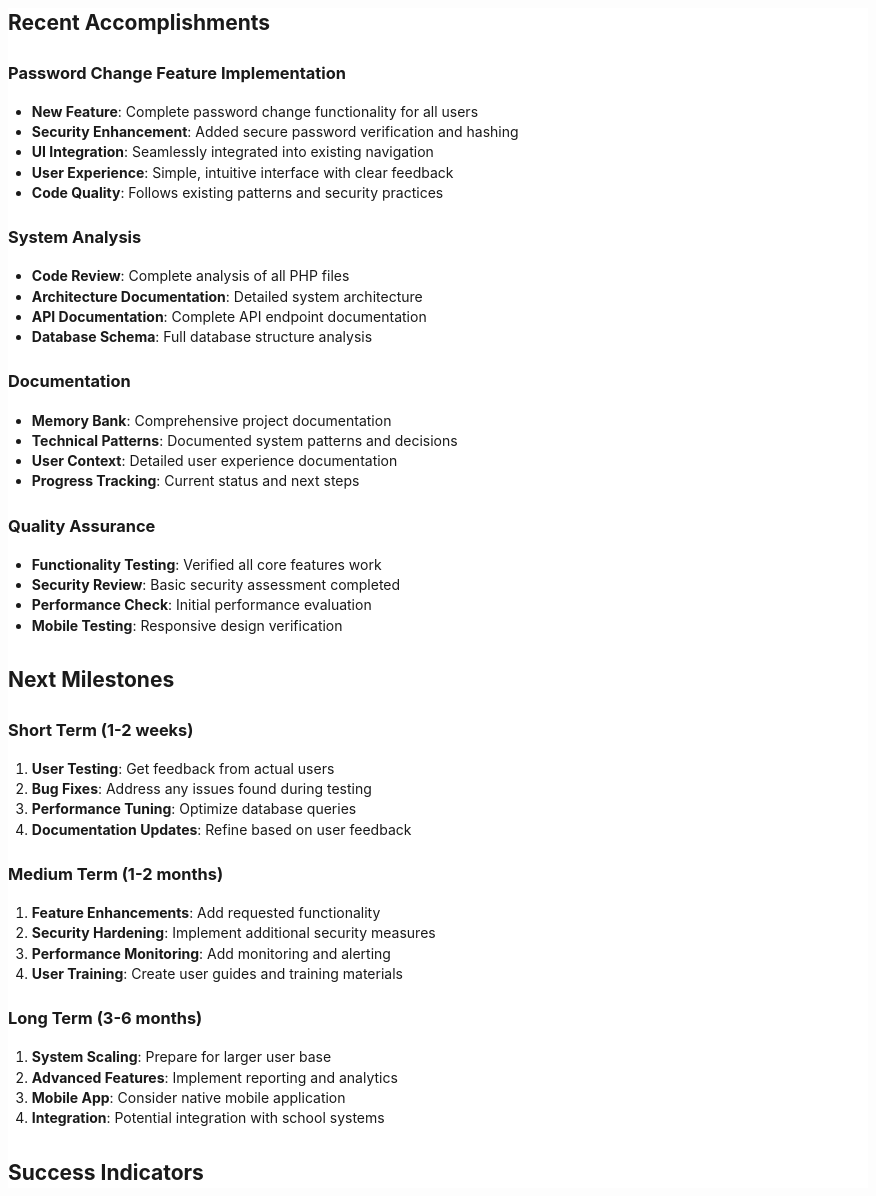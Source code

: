 ## Recent Accomplishments

### Password Change Feature Implementation
- **New Feature**: Complete password change functionality for all users
- **Security Enhancement**: Added secure password verification and hashing
- **UI Integration**: Seamlessly integrated into existing navigation
- **User Experience**: Simple, intuitive interface with clear feedback
- **Code Quality**: Follows existing patterns and security practices

### System Analysis
- **Code Review**: Complete analysis of all PHP files
- **Architecture Documentation**: Detailed system architecture
- **API Documentation**: Complete API endpoint documentation
- **Database Schema**: Full database structure analysis

### Documentation
- **Memory Bank**: Comprehensive project documentation
- **Technical Patterns**: Documented system patterns and decisions
- **User Context**: Detailed user experience documentation
- **Progress Tracking**: Current status and next steps

### Quality Assurance
- **Functionality Testing**: Verified all core features work
- **Security Review**: Basic security assessment completed
- **Performance Check**: Initial performance evaluation
- **Mobile Testing**: Responsive design verification

## Next Milestones

### Short Term (1-2 weeks)
1. **User Testing**: Get feedback from actual users
2. **Bug Fixes**: Address any issues found during testing
3. **Performance Tuning**: Optimize database queries
4. **Documentation Updates**: Refine based on user feedback

### Medium Term (1-2 months)
1. **Feature Enhancements**: Add requested functionality
2. **Security Hardening**: Implement additional security measures
3. **Performance Monitoring**: Add monitoring and alerting
4. **User Training**: Create user guides and training materials

### Long Term (3-6 months)
1. **System Scaling**: Prepare for larger user base
2. **Advanced Features**: Implement reporting and analytics
3. **Mobile App**: Consider native mobile application
4. **Integration**: Potential integration with school systems

## Success Indicators
